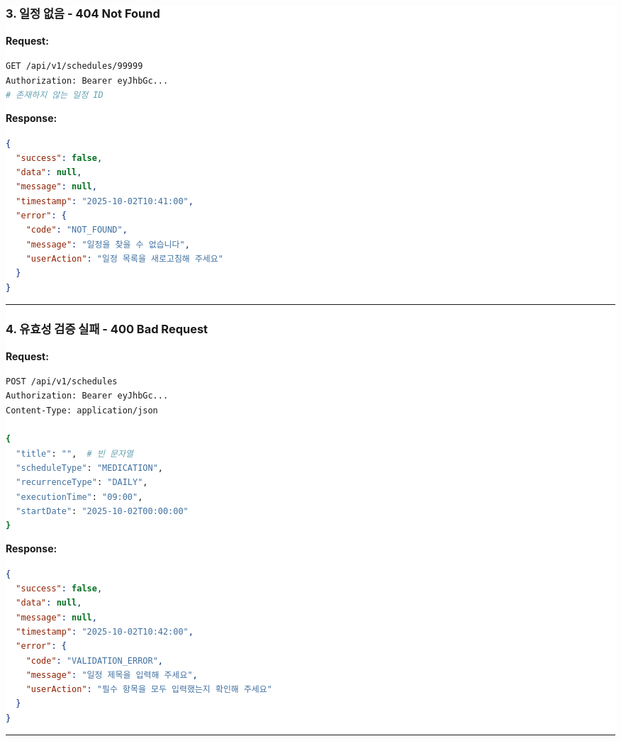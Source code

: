 
### 3. 일정 없음 - 404 Not Found

**Request:**
```bash
GET /api/v1/schedules/99999
Authorization: Bearer eyJhbGc...
# 존재하지 않는 일정 ID
```

**Response:**
```json
{
  "success": false,
  "data": null,
  "message": null,
  "timestamp": "2025-10-02T10:41:00",
  "error": {
    "code": "NOT_FOUND",
    "message": "일정을 찾을 수 없습니다",
    "userAction": "일정 목록을 새로고침해 주세요"
  }
}
```

---

### 4. 유효성 검증 실패 - 400 Bad Request

**Request:**
```bash
POST /api/v1/schedules
Authorization: Bearer eyJhbGc...
Content-Type: application/json

{
  "title": "",  # 빈 문자열
  "scheduleType": "MEDICATION",
  "recurrenceType": "DAILY",
  "executionTime": "09:00",
  "startDate": "2025-10-02T00:00:00"
}
```

**Response:**
```json
{
  "success": false,
  "data": null,
  "message": null,
  "timestamp": "2025-10-02T10:42:00",
  "error": {
    "code": "VALIDATION_ERROR",
    "message": "일정 제목을 입력해 주세요",
    "userAction": "필수 항목을 모두 입력했는지 확인해 주세요"
  }
}
```

---